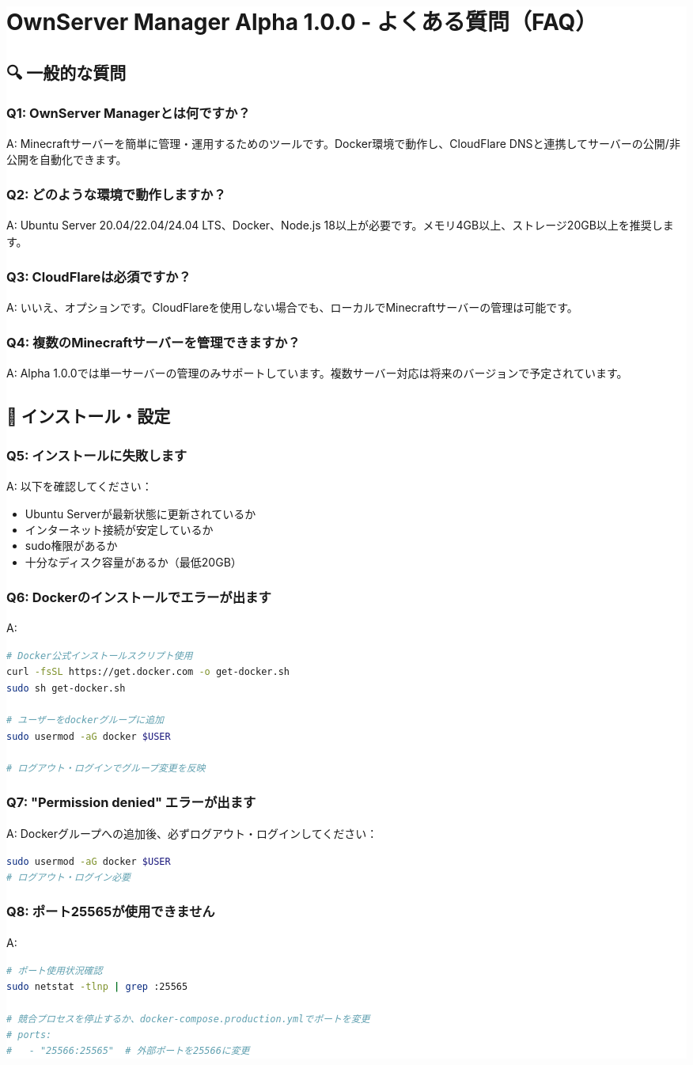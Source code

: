 # OwnServer Manager Alpha 1.0.0 - よくある質問（FAQ）

## 🔍 一般的な質問

### Q1: OwnServer Managerとは何ですか？
A: Minecraftサーバーを簡単に管理・運用するためのツールです。Docker環境で動作し、CloudFlare DNSと連携してサーバーの公開/非公開を自動化できます。

### Q2: どのような環境で動作しますか？
A: Ubuntu Server 20.04/22.04/24.04 LTS、Docker、Node.js 18以上が必要です。メモリ4GB以上、ストレージ20GB以上を推奨します。

### Q3: CloudFlareは必須ですか？
A: いいえ、オプションです。CloudFlareを使用しない場合でも、ローカルでMinecraftサーバーの管理は可能です。

### Q4: 複数のMinecraftサーバーを管理できますか？
A: Alpha 1.0.0では単一サーバーの管理のみサポートしています。複数サーバー対応は将来のバージョンで予定されています。

## 🔧 インストール・設定

### Q5: インストールに失敗します
A: 以下を確認してください：
- Ubuntu Serverが最新状態に更新されているか
- インターネット接続が安定しているか
- sudo権限があるか
- 十分なディスク容量があるか（最低20GB）

### Q6: Dockerのインストールでエラーが出ます
A: 
```bash
# Docker公式インストールスクリプト使用
curl -fsSL https://get.docker.com -o get-docker.sh
sudo sh get-docker.sh

# ユーザーをdockerグループに追加
sudo usermod -aG docker $USER

# ログアウト・ログインでグループ変更を反映
```

### Q7: "Permission denied" エラーが出ます
A: Dockerグループへの追加後、必ずログアウト・ログインしてください：
```bash
sudo usermod -aG docker $USER
# ログアウト・ログイン必要
```

### Q8: ポート25565が使用できません
A: 
```bash
# ポート使用状況確認
sudo netstat -tlnp | grep :25565

# 競合プロセスを停止するか、docker-compose.production.ymlでポートを変更
# ports:
#   - "25566:25565"  # 外部ポートを25566に変更
```
